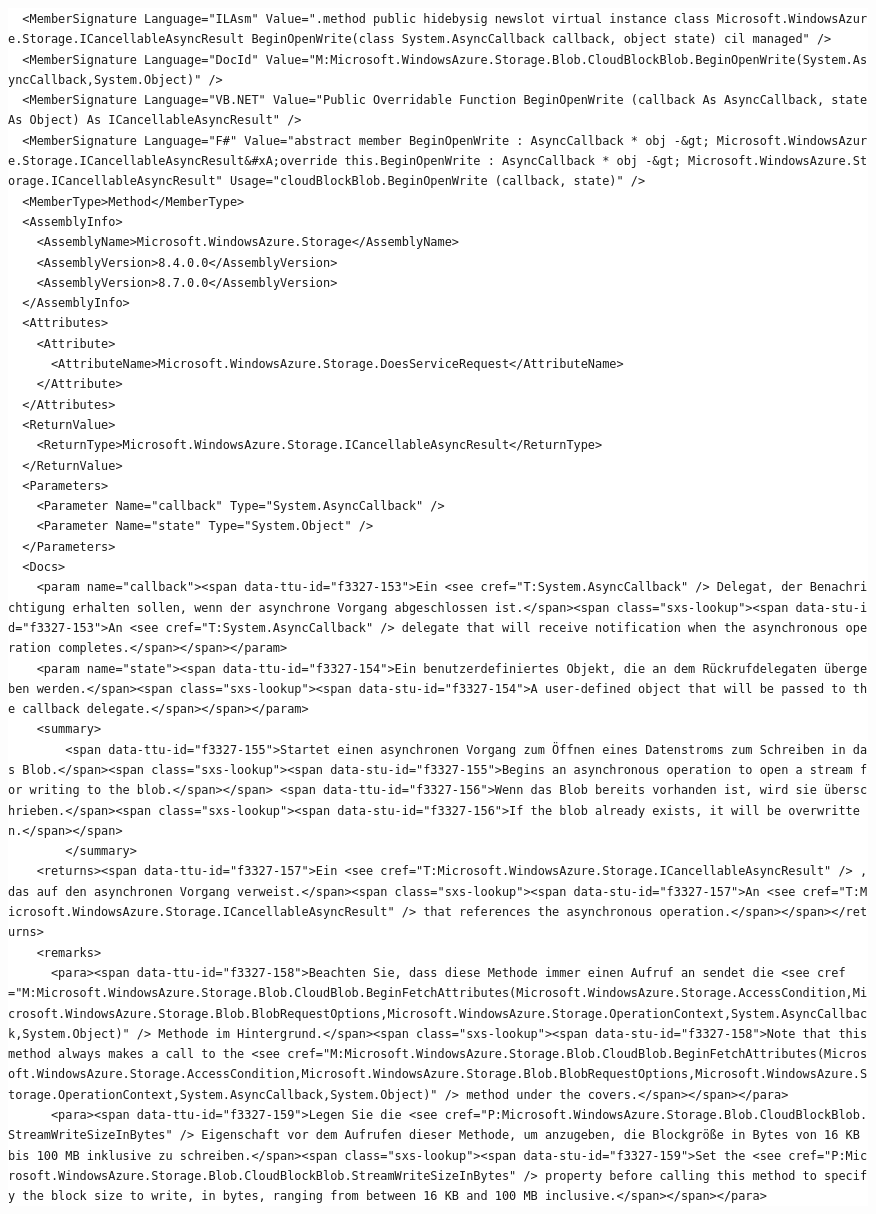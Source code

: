       <MemberSignature Language="ILAsm" Value=".method public hidebysig newslot virtual instance class Microsoft.WindowsAzure.Storage.ICancellableAsyncResult BeginOpenWrite(class System.AsyncCallback callback, object state) cil managed" />
      <MemberSignature Language="DocId" Value="M:Microsoft.WindowsAzure.Storage.Blob.CloudBlockBlob.BeginOpenWrite(System.AsyncCallback,System.Object)" />
      <MemberSignature Language="VB.NET" Value="Public Overridable Function BeginOpenWrite (callback As AsyncCallback, state As Object) As ICancellableAsyncResult" />
      <MemberSignature Language="F#" Value="abstract member BeginOpenWrite : AsyncCallback * obj -&gt; Microsoft.WindowsAzure.Storage.ICancellableAsyncResult&#xA;override this.BeginOpenWrite : AsyncCallback * obj -&gt; Microsoft.WindowsAzure.Storage.ICancellableAsyncResult" Usage="cloudBlockBlob.BeginOpenWrite (callback, state)" />
      <MemberType>Method</MemberType>
      <AssemblyInfo>
        <AssemblyName>Microsoft.WindowsAzure.Storage</AssemblyName>
        <AssemblyVersion>8.4.0.0</AssemblyVersion>
        <AssemblyVersion>8.7.0.0</AssemblyVersion>
      </AssemblyInfo>
      <Attributes>
        <Attribute>
          <AttributeName>Microsoft.WindowsAzure.Storage.DoesServiceRequest</AttributeName>
        </Attribute>
      </Attributes>
      <ReturnValue>
        <ReturnType>Microsoft.WindowsAzure.Storage.ICancellableAsyncResult</ReturnType>
      </ReturnValue>
      <Parameters>
        <Parameter Name="callback" Type="System.AsyncCallback" />
        <Parameter Name="state" Type="System.Object" />
      </Parameters>
      <Docs>
        <param name="callback"><span data-ttu-id="f3327-153">Ein <see cref="T:System.AsyncCallback" /> Delegat, der Benachrichtigung erhalten sollen, wenn der asynchrone Vorgang abgeschlossen ist.</span><span class="sxs-lookup"><span data-stu-id="f3327-153">An <see cref="T:System.AsyncCallback" /> delegate that will receive notification when the asynchronous operation completes.</span></span></param>
        <param name="state"><span data-ttu-id="f3327-154">Ein benutzerdefiniertes Objekt, die an dem Rückrufdelegaten übergeben werden.</span><span class="sxs-lookup"><span data-stu-id="f3327-154">A user-defined object that will be passed to the callback delegate.</span></span></param>
        <summary>
            <span data-ttu-id="f3327-155">Startet einen asynchronen Vorgang zum Öffnen eines Datenstroms zum Schreiben in das Blob.</span><span class="sxs-lookup"><span data-stu-id="f3327-155">Begins an asynchronous operation to open a stream for writing to the blob.</span></span> <span data-ttu-id="f3327-156">Wenn das Blob bereits vorhanden ist, wird sie überschrieben.</span><span class="sxs-lookup"><span data-stu-id="f3327-156">If the blob already exists, it will be overwritten.</span></span>
            </summary>
        <returns><span data-ttu-id="f3327-157">Ein <see cref="T:Microsoft.WindowsAzure.Storage.ICancellableAsyncResult" /> , das auf den asynchronen Vorgang verweist.</span><span class="sxs-lookup"><span data-stu-id="f3327-157">An <see cref="T:Microsoft.WindowsAzure.Storage.ICancellableAsyncResult" /> that references the asynchronous operation.</span></span></returns>
        <remarks>
          <para><span data-ttu-id="f3327-158">Beachten Sie, dass diese Methode immer einen Aufruf an sendet die <see cref="M:Microsoft.WindowsAzure.Storage.Blob.CloudBlob.BeginFetchAttributes(Microsoft.WindowsAzure.Storage.AccessCondition,Microsoft.WindowsAzure.Storage.Blob.BlobRequestOptions,Microsoft.WindowsAzure.Storage.OperationContext,System.AsyncCallback,System.Object)" /> Methode im Hintergrund.</span><span class="sxs-lookup"><span data-stu-id="f3327-158">Note that this method always makes a call to the <see cref="M:Microsoft.WindowsAzure.Storage.Blob.CloudBlob.BeginFetchAttributes(Microsoft.WindowsAzure.Storage.AccessCondition,Microsoft.WindowsAzure.Storage.Blob.BlobRequestOptions,Microsoft.WindowsAzure.Storage.OperationContext,System.AsyncCallback,System.Object)" /> method under the covers.</span></span></para>
          <para><span data-ttu-id="f3327-159">Legen Sie die <see cref="P:Microsoft.WindowsAzure.Storage.Blob.CloudBlockBlob.StreamWriteSizeInBytes" /> Eigenschaft vor dem Aufrufen dieser Methode, um anzugeben, die Blockgröße in Bytes von 16 KB bis 100 MB inklusive zu schreiben.</span><span class="sxs-lookup"><span data-stu-id="f3327-159">Set the <see cref="P:Microsoft.WindowsAzure.Storage.Blob.CloudBlockBlob.StreamWriteSizeInBytes" /> property before calling this method to specify the block size to write, in bytes, ranging from between 16 KB and 100 MB inclusive.</span></span></para>